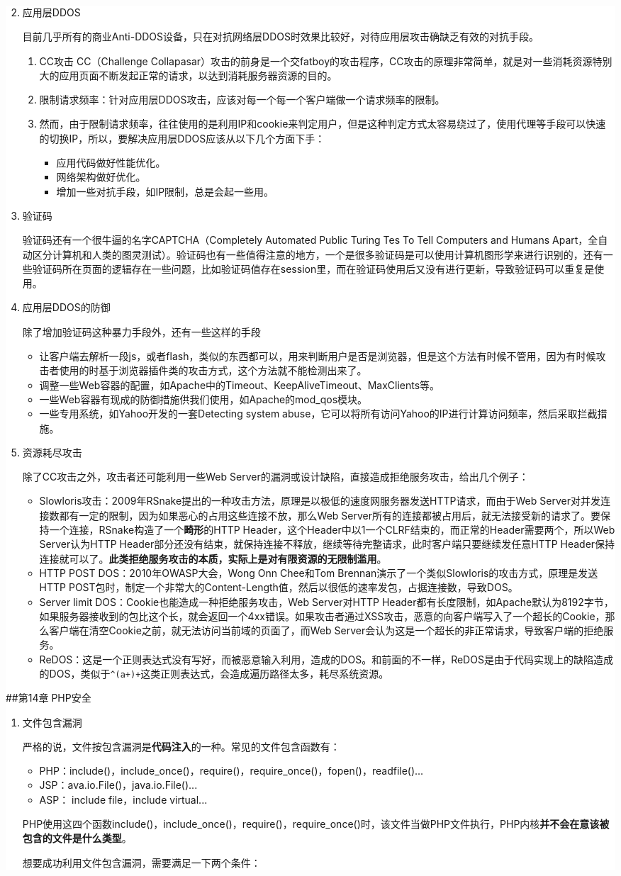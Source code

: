 2. 应用层DDOS

   目前几乎所有的商业Anti-DDOS设备，只在对抗网络层DDOS时效果比较好，对待应用层攻击确缺乏有效的对抗手段。

   1. CC攻击
      CC（Challenge Collapasar）攻击的前身是一个交fatboy的攻击程序，CC攻击的原理非常简单，就是对一些消耗资源特别大的应用页面不断发起正常的请求，以达到消耗服务器资源的目的。
      
   2. 限制请求频率：针对应用层DDOS攻击，应该对每一个每一个客户端做一个请求频率的限制。
   
   3. 然而，由于限制请求频率，往往使用的是利用IP和cookie来判定用户，但是这种判定方式太容易绕过了，使用代理等手段可以快速的切换IP，所以，要解决应用层DDOS应该从以下几个方面下手：
      
      * 应用代码做好性能优化。
      * 网络架构做好优化。
      * 增加一些对抗手段，如IP限制，总是会起一些用。
      
3. 验证码

   验证码还有一个很牛逼的名字CAPTCHA（Completely Automated Public Turing Tes To Tell Computers and Humans Apart，全自动区分计算机和人类的图灵测试）。验证码也有一些值得注意的地方，一个是很多验证码是可以使用计算机图形学来进行识别的，还有一些验证码所在页面的逻辑存在一些问题，比如验证码值存在session里，而在验证码使用后又没有进行更新，导致验证码可以重复是使用。
   
4. 应用层DDOS的防御

   除了增加验证码这种暴力手段外，还有一些这样的手段
   
   * 让客户端去解析一段js，或者flash，类似的东西都可以，用来判断用户是否是浏览器，但是这个方法有时候不管用，因为有时候攻击者使用的时基于浏览器插件类的攻击方式，这个方法就不能检测出来了。
   * 调整一些Web容器的配置，如Apache中的Timeout、KeepAliveTimeout、MaxClients等。
   * 一些Web容器有现成的防御措施供我们使用，如Apache的mod_qos模块。
   * 一些专用系统，如Yahoo开发的一套Detecting system abuse，它可以将所有访问Yahoo的IP进行计算访问频率，然后采取拦截措施。
   
5. 资源耗尽攻击

   除了CC攻击之外，攻击者还可能利用一些Web Server的漏洞或设计缺陷，直接造成拒绝服务攻击，给出几个例子：
   
   * Slowloris攻击：2009年RSnake提出的一种攻击方法，原理是以极低的速度网服务器发送HTTP请求，而由于Web Server对并发连接数都有一定的限制，因为如果恶心的占用这些连接不放，那么Web Server所有的连接都被占用后，就无法接受新的请求了。要保持一个连接，RSnake构造了一个**畸形**的HTTP Header，这个Header中以1一个CLRF结束的，而正常的Header需要两个，所以Web Server认为HTTP Header部分还没有结束，就保持连接不释放，继续等待完整请求，此时客户端只要继续发任意HTTP Header保持连接就可以了。**此类拒绝服务攻击的本质，实际上是对有限资源的无限制滥用**。
   * HTTP POST DOS：2010年OWASP大会，Wong Onn Chee和Tom Brennan演示了一个类似Slowloris的攻击方式，原理是发送HTTP POST包时，制定一个非常大的Content-Length值，然后以很低的速率发包，占据连接数，导致DOS。
   * Server limit DOS：Cookie也能造成一种拒绝服务攻击，Web Server对HTTP Header都有长度限制，如Apache默认为8192字节，如果服务器接收到的包比这个长，就会返回一个4xx错误。如果攻击者通过XSS攻击，恶意的向客户端写入了一个超长的Cookie，那么客户端在清空Cookie之前，就无法访问当前域的页面了，而Web Server会认为这是一个超长的非正常请求，导致客户端的拒绝服务。
   * ReDOS：这是一个正则表达式没有写好，而被恶意输入利用，造成的DOS。和前面的不一样，ReDOS是由于代码实现上的缺陷造成的DOS，类似于`^(a+)+`这类正则表达式，会造成遍历路径太多，耗尽系统资源。
 
##第14章 PHP安全
1. 文件包含漏洞
   
   严格的说，文件按包含漏洞是**代码注入**的一种。常见的文件包含函数有：
   
      * PHP：include()，include_once()，require()，require_once()，fopen()，readfile()...
      * JSP：ava.io.File()，java.io.File()...
      * ASP： include file，include virtual...
      
   PHP使用这四个函数include()，include_once()，require()，require_once()时，该文件当做PHP文件执行，PHP内核**并不会在意该被包含的文件是什么类型**。
   
   想要成功利用文件包含漏洞，需要满足一下两个条件：
      